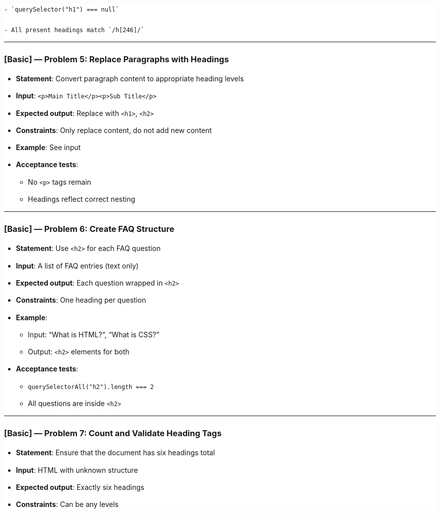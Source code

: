     - `querySelector("h1") === null`
        
    - All present headings match `/h[246]/`
        

---

### [Basic] — Problem 5: Replace Paragraphs with Headings

- **Statement**: Convert paragraph content to appropriate heading levels
    
- **Input**: `<p>Main Title</p><p>Sub Title</p>`
    
- **Expected output**: Replace with `<h1>`, `<h2>`
    
- **Constraints**: Only replace content, do not add new content
    
- **Example**: See input
    
- **Acceptance tests**:
    
    - No `<p>` tags remain
        
    - Headings reflect correct nesting
        

---

### [Basic] — Problem 6: Create FAQ Structure

- **Statement**: Use `<h2>` for each FAQ question
    
- **Input**: A list of FAQ entries (text only)
    
- **Expected output**: Each question wrapped in `<h2>`
    
- **Constraints**: One heading per question
    
- **Example**:
    
    - Input: “What is HTML?”, “What is CSS?”
        
    - Output: `<h2>` elements for both
        
- **Acceptance tests**:
    
    - `querySelectorAll("h2").length === 2`
        
    - All questions are inside `<h2>`
        

---

### [Basic] — Problem 7: Count and Validate Heading Tags

- **Statement**: Ensure that the document has six headings total
    
- **Input**: HTML with unknown structure
    
- **Expected output**: Exactly six headings
    
- **Constraints**: Can be any levels
    